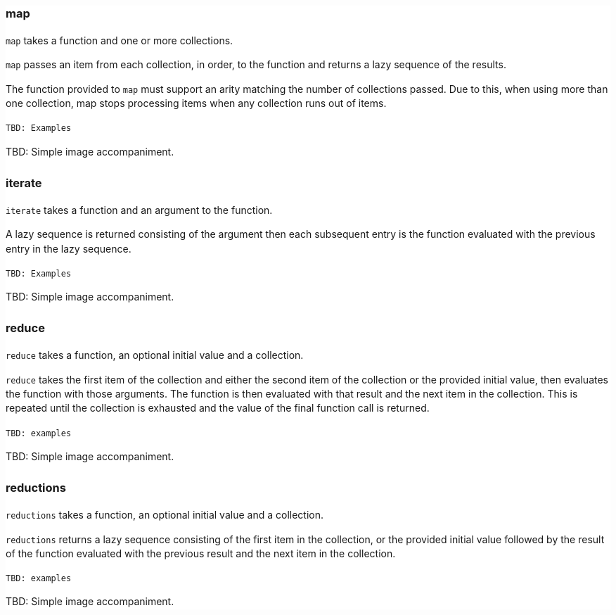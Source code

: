 ### map

`map` takes a function and one or more collections. 

`map` passes an item from each collection, in order, to the function and returns a lazy sequence of the results.

The function provided to `map` must support an arity matching the number of collections passed. Due to this, when using more than one collection, map stops processing items when any collection runs out of items.

```clojure
TBD: Examples
```

TBD: Simple image accompaniment.

### iterate

`iterate` takes a function and an argument to the function. 

A lazy sequence is returned consisting of the argument then each subsequent entry is the function evaluated with the previous entry in the lazy sequence.

```clojure
TBD: Examples
```

TBD: Simple image accompaniment.

### reduce

`reduce` takes a function, an optional initial value and a collection. 

`reduce` takes the first item of the collection and either the second item of the collection or the provided initial value, then evaluates the function with those arguments. The function is then evaluated with that result and the next item in the collection. This is repeated until the collection is exhausted and the value of the final function call is returned.

```clojure
TBD: examples
```

TBD: Simple image accompaniment.

### reductions

`reductions` takes a function, an optional initial value and a collection. 

`reductions` returns a lazy sequence consisting of the first item in the collection, or the provided initial value followed by the result of the function evaluated with the previous result and the next item in the collection.

```clojure
TBD: examples
```

TBD: Simple image accompaniment.
